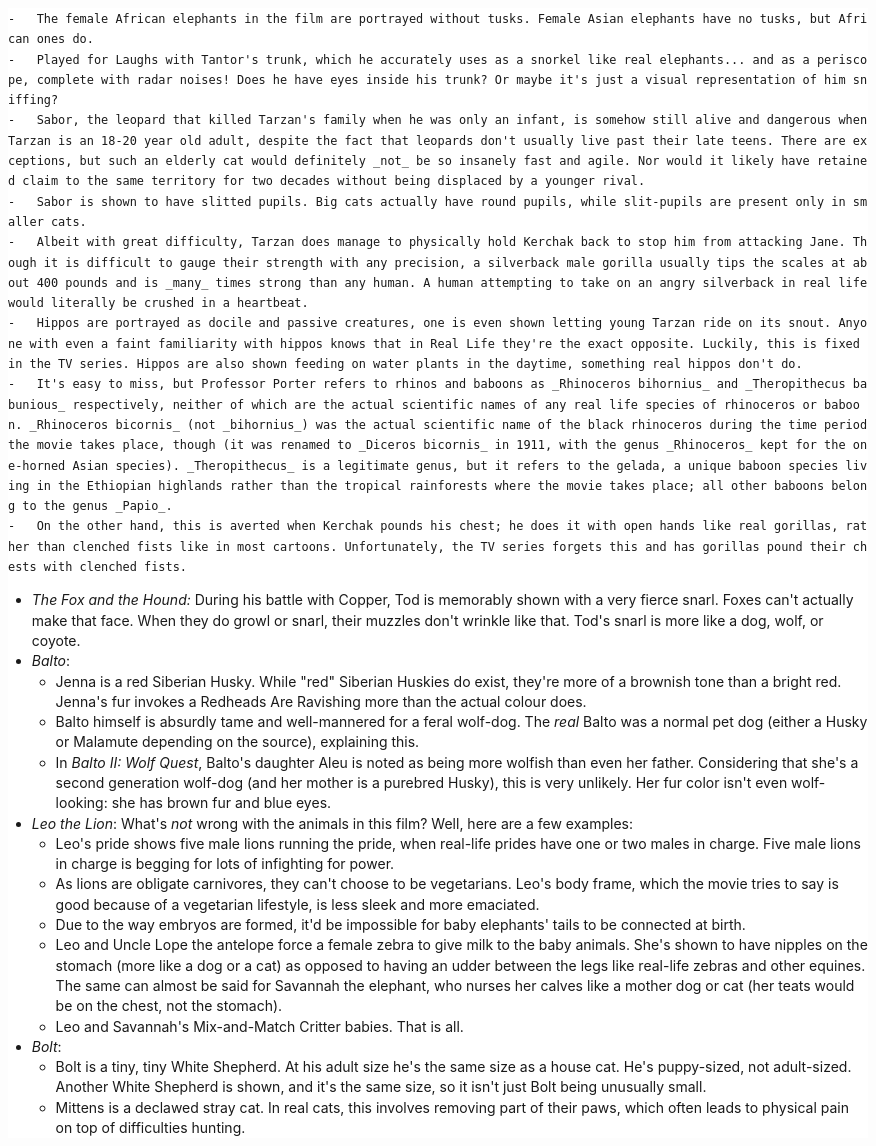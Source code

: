     -   The female African elephants in the film are portrayed without tusks. Female Asian elephants have no tusks, but African ones do.
    -   Played for Laughs with Tantor's trunk, which he accurately uses as a snorkel like real elephants... and as a periscope, complete with radar noises! Does he have eyes inside his trunk? Or maybe it's just a visual representation of him sniffing?
    -   Sabor, the leopard that killed Tarzan's family when he was only an infant, is somehow still alive and dangerous when Tarzan is an 18-20 year old adult, despite the fact that leopards don't usually live past their late teens. There are exceptions, but such an elderly cat would definitely _not_ be so insanely fast and agile. Nor would it likely have retained claim to the same territory for two decades without being displaced by a younger rival.
    -   Sabor is shown to have slitted pupils. Big cats actually have round pupils, while slit-pupils are present only in smaller cats.
    -   Albeit with great difficulty, Tarzan does manage to physically hold Kerchak back to stop him from attacking Jane. Though it is difficult to gauge their strength with any precision, a silverback male gorilla usually tips the scales at about 400 pounds and is _many_ times strong than any human. A human attempting to take on an angry silverback in real life would literally be crushed in a heartbeat.
    -   Hippos are portrayed as docile and passive creatures, one is even shown letting young Tarzan ride on its snout. Anyone with even a faint familiarity with hippos knows that in Real Life they're the exact opposite. Luckily, this is fixed in the TV series. Hippos are also shown feeding on water plants in the daytime, something real hippos don't do.
    -   It's easy to miss, but Professor Porter refers to rhinos and baboons as _Rhinoceros bihornius_ and _Theropithecus babunious_ respectively, neither of which are the actual scientific names of any real life species of rhinoceros or baboon. _Rhinoceros bicornis_ (not _bihornius_) was the actual scientific name of the black rhinoceros during the time period the movie takes place, though (it was renamed to _Diceros bicornis_ in 1911, with the genus _Rhinoceros_ kept for the one-horned Asian species). _Theropithecus_ is a legitimate genus, but it refers to the gelada, a unique baboon species living in the Ethiopian highlands rather than the tropical rainforests where the movie takes place; all other baboons belong to the genus _Papio_.
    -   On the other hand, this is averted when Kerchak pounds his chest; he does it with open hands like real gorillas, rather than clenched fists like in most cartoons. Unfortunately, the TV series forgets this and has gorillas pound their chests with clenched fists.
-   _The Fox and the Hound:_ During his battle with Copper, Tod is memorably shown with a very fierce snarl. Foxes can't actually make that face. When they do growl or snarl, their muzzles don't wrinkle like that. Tod's snarl is more like a dog, wolf, or coyote.
-   _Balto_:
    -   Jenna is a red Siberian Husky. While "red" Siberian Huskies do exist, they're more of a brownish tone than a bright red. Jenna's fur invokes a Redheads Are Ravishing more than the actual colour does.
    -   Balto himself is absurdly tame and well-mannered for a feral wolf-dog. The _real_ Balto was a normal pet dog (either a Husky or Malamute depending on the source), explaining this.
    -   In _Balto II: Wolf Quest_, Balto's daughter Aleu is noted as being more wolfish than even her father. Considering that she's a second generation wolf-dog (and her mother is a purebred Husky), this is very unlikely. Her fur color isn't even wolf-looking: she has brown fur and blue eyes.
-   _Leo the Lion_: What's _not_ wrong with the animals in this film? Well, here are a few examples:
    -   Leo's pride shows five male lions running the pride, when real-life prides have one or two males in charge. Five male lions in charge is begging for lots of infighting for power.
    -   As lions are obligate carnivores, they can't choose to be vegetarians. Leo's body frame, which the movie tries to say is good because of a vegetarian lifestyle, is less sleek and more emaciated.
    -   Due to the way embryos are formed, it'd be impossible for baby elephants' tails to be connected at birth.
    -   Leo and Uncle Lope the antelope force a female zebra to give milk to the baby animals. She's shown to have nipples on the stomach (more like a dog or a cat) as opposed to having an udder between the legs like real-life zebras and other equines. The same can almost be said for Savannah the elephant, who nurses her calves like a mother dog or cat (her teats would be on the chest, not the stomach).
    -   Leo and Savannah's Mix-and-Match Critter babies. That is all.
-   _Bolt_:
    -   Bolt is a tiny, tiny White Shepherd. At his adult size he's the same size as a house cat. He's puppy-sized, not adult-sized. Another White Shepherd is shown, and it's the same size, so it isn't just Bolt being unusually small.
    -   Mittens is a declawed stray cat. In real cats, this involves removing part of their paws, which often leads to physical pain on top of difficulties hunting.